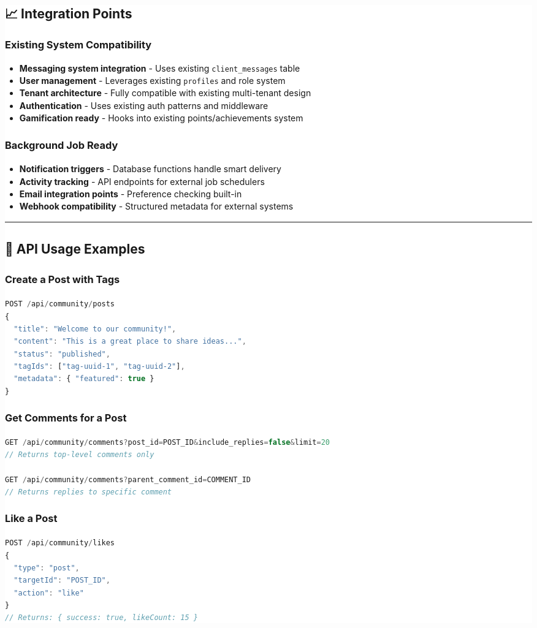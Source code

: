 ## 📈 **Integration Points**

### **Existing System Compatibility**
- **Messaging system integration** - Uses existing `client_messages` table
- **User management** - Leverages existing `profiles` and role system
- **Tenant architecture** - Fully compatible with existing multi-tenant design
- **Authentication** - Uses existing auth patterns and middleware
- **Gamification ready** - Hooks into existing points/achievements system

### **Background Job Ready**
- **Notification triggers** - Database functions handle smart delivery
- **Activity tracking** - API endpoints for external job schedulers
- **Email integration points** - Preference checking built-in
- **Webhook compatibility** - Structured metadata for external systems

---

## 🎯 **API Usage Examples**

### **Create a Post with Tags**
```javascript
POST /api/community/posts
{
  "title": "Welcome to our community!",
  "content": "This is a great place to share ideas...",
  "status": "published",
  "tagIds": ["tag-uuid-1", "tag-uuid-2"],
  "metadata": { "featured": true }
}
```

### **Get Comments for a Post**
```javascript
GET /api/community/comments?post_id=POST_ID&include_replies=false&limit=20
// Returns top-level comments only

GET /api/community/comments?parent_comment_id=COMMENT_ID
// Returns replies to specific comment
```

### **Like a Post**
```javascript
POST /api/community/likes
{
  "type": "post",
  "targetId": "POST_ID",
  "action": "like"
}
// Returns: { success: true, likeCount: 15 }
```
